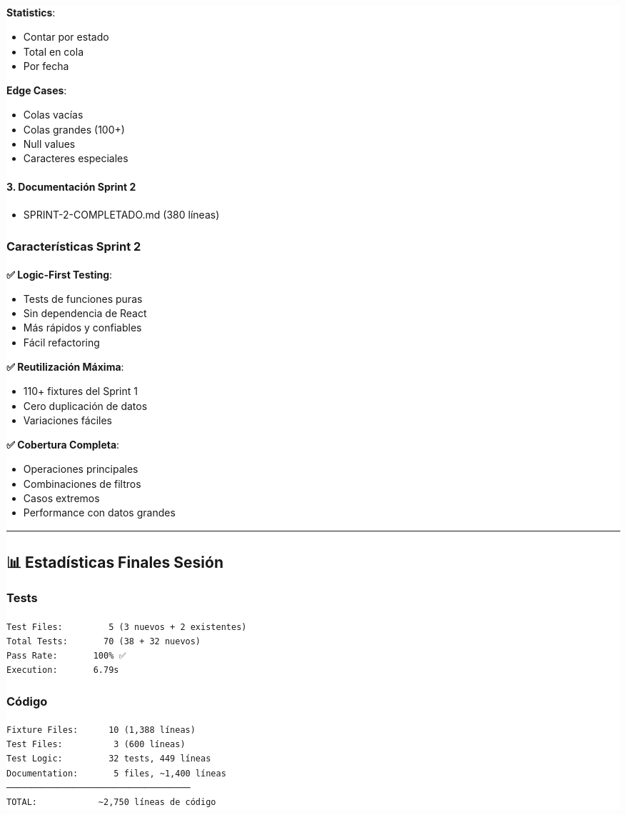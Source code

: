 **Statistics**:
- Contar por estado
- Total en cola
- Por fecha

**Edge Cases**:
- Colas vacías
- Colas grandes (100+)
- Null values
- Caracteres especiales

#### 3. Documentación Sprint 2
- SPRINT-2-COMPLETADO.md (380 líneas)

### Características Sprint 2

**✅ Logic-First Testing**:
- Tests de funciones puras
- Sin dependencia de React
- Más rápidos y confiables
- Fácil refactoring

**✅ Reutilización Máxima**:
- 110+ fixtures del Sprint 1
- Cero duplicación de datos
- Variaciones fáciles

**✅ Cobertura Completa**:
- Operaciones principales
- Combinaciones de filtros
- Casos extremos
- Performance con datos grandes

---

## 📊 Estadísticas Finales Sesión

### Tests
```
Test Files:         5 (3 nuevos + 2 existentes)
Total Tests:       70 (38 + 32 nuevos)
Pass Rate:       100% ✅
Execution:       6.79s
```

### Código
```
Fixture Files:      10 (1,388 líneas)
Test Files:          3 (600 líneas)
Test Logic:         32 tests, 449 líneas
Documentation:       5 files, ~1,400 líneas
────────────────────────────────────
TOTAL:            ~2,750 líneas de código
```
